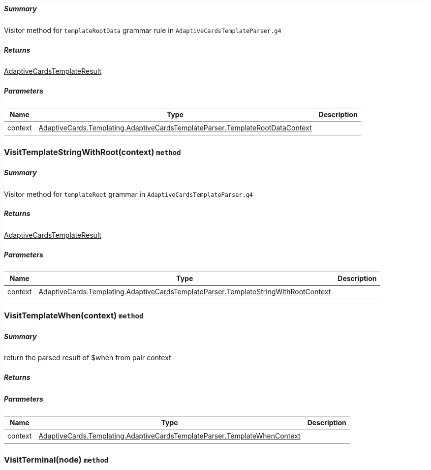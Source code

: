 ##### Summary

Visitor method for `templateRootData` grammar rule in `AdaptiveCardsTemplateParser.g4`

##### Returns

[AdaptiveCardsTemplateResult](#T-AdaptiveCards-Templating-AdaptiveCardsTemplateResult 'AdaptiveCards.Templating.AdaptiveCardsTemplateResult')

##### Parameters

| Name | Type | Description |
| ---- | ---- | ----------- |
| context | [AdaptiveCards.Templating.AdaptiveCardsTemplateParser.TemplateRootDataContext](#T-AdaptiveCards-Templating-AdaptiveCardsTemplateParser-TemplateRootDataContext 'AdaptiveCards.Templating.AdaptiveCardsTemplateParser.TemplateRootDataContext') |  |

<a name='M-AdaptiveCards-Templating-AdaptiveCardsTemplateVisitor-VisitTemplateStringWithRoot-AdaptiveCards-Templating-AdaptiveCardsTemplateParser-TemplateStringWithRootContext-'></a>
### VisitTemplateStringWithRoot(context) `method`

##### Summary

Visitor method for `templateRoot` grammar in `AdaptiveCardsTemplateParser.g4`

##### Returns

[AdaptiveCardsTemplateResult](#T-AdaptiveCards-Templating-AdaptiveCardsTemplateResult 'AdaptiveCards.Templating.AdaptiveCardsTemplateResult')

##### Parameters

| Name | Type | Description |
| ---- | ---- | ----------- |
| context | [AdaptiveCards.Templating.AdaptiveCardsTemplateParser.TemplateStringWithRootContext](#T-AdaptiveCards-Templating-AdaptiveCardsTemplateParser-TemplateStringWithRootContext 'AdaptiveCards.Templating.AdaptiveCardsTemplateParser.TemplateStringWithRootContext') |  |

<a name='M-AdaptiveCards-Templating-AdaptiveCardsTemplateVisitor-VisitTemplateWhen-AdaptiveCards-Templating-AdaptiveCardsTemplateParser-TemplateWhenContext-'></a>
### VisitTemplateWhen(context) `method`

##### Summary

return the parsed result of $when from pair context

##### Returns



##### Parameters

| Name | Type | Description |
| ---- | ---- | ----------- |
| context | [AdaptiveCards.Templating.AdaptiveCardsTemplateParser.TemplateWhenContext](#T-AdaptiveCards-Templating-AdaptiveCardsTemplateParser-TemplateWhenContext 'AdaptiveCards.Templating.AdaptiveCardsTemplateParser.TemplateWhenContext') |  |

<a name='M-AdaptiveCards-Templating-AdaptiveCardsTemplateVisitor-VisitTerminal-Antlr4-Runtime-Tree-ITerminalNode-'></a>
### VisitTerminal(node) `method`
